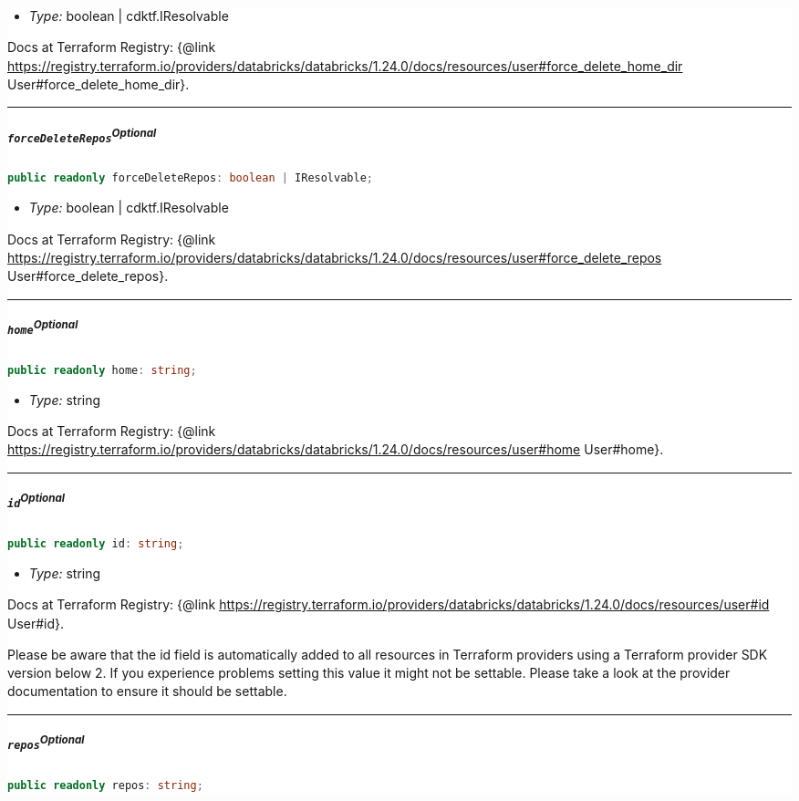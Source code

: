 - *Type:* boolean | cdktf.IResolvable

Docs at Terraform Registry: {@link https://registry.terraform.io/providers/databricks/databricks/1.24.0/docs/resources/user#force_delete_home_dir User#force_delete_home_dir}.

---

##### `forceDeleteRepos`<sup>Optional</sup> <a name="forceDeleteRepos" id="@cdktf/provider-databricks.user.UserConfig.property.forceDeleteRepos"></a>

```typescript
public readonly forceDeleteRepos: boolean | IResolvable;
```

- *Type:* boolean | cdktf.IResolvable

Docs at Terraform Registry: {@link https://registry.terraform.io/providers/databricks/databricks/1.24.0/docs/resources/user#force_delete_repos User#force_delete_repos}.

---

##### `home`<sup>Optional</sup> <a name="home" id="@cdktf/provider-databricks.user.UserConfig.property.home"></a>

```typescript
public readonly home: string;
```

- *Type:* string

Docs at Terraform Registry: {@link https://registry.terraform.io/providers/databricks/databricks/1.24.0/docs/resources/user#home User#home}.

---

##### `id`<sup>Optional</sup> <a name="id" id="@cdktf/provider-databricks.user.UserConfig.property.id"></a>

```typescript
public readonly id: string;
```

- *Type:* string

Docs at Terraform Registry: {@link https://registry.terraform.io/providers/databricks/databricks/1.24.0/docs/resources/user#id User#id}.

Please be aware that the id field is automatically added to all resources in Terraform providers using a Terraform provider SDK version below 2.
If you experience problems setting this value it might not be settable. Please take a look at the provider documentation to ensure it should be settable.

---

##### `repos`<sup>Optional</sup> <a name="repos" id="@cdktf/provider-databricks.user.UserConfig.property.repos"></a>

```typescript
public readonly repos: string;
```
